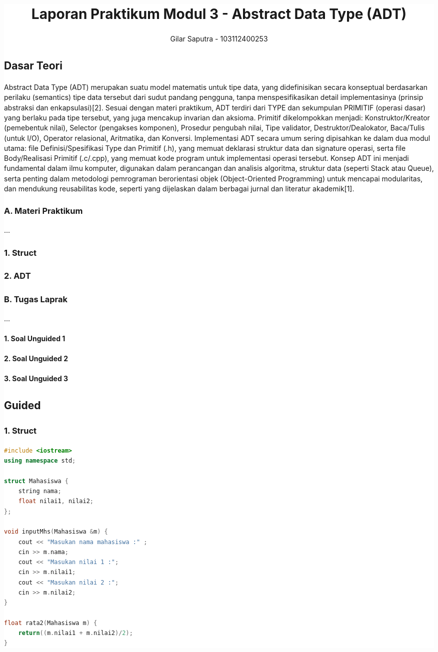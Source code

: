 # <h1 align="center">Laporan Praktikum Modul 3 - Abstract Data Type (ADT)</h1>
<p align="center">Gilar Saputra - 103112400253</p>

## Dasar Teori
Abstract Data Type (ADT) merupakan suatu model matematis untuk tipe data, yang didefinisikan secara konseptual berdasarkan perilaku (semantics) tipe data tersebut dari sudut pandang pengguna, tanpa menspesifikasikan detail implementasinya (prinsip abstraksi dan enkapsulasi)[2]. Sesuai dengan materi praktikum, ADT terdiri dari TYPE dan sekumpulan PRIMITIF (operasi dasar) yang berlaku pada tipe tersebut, yang juga mencakup invarian dan aksioma. Primitif dikelompokkan menjadi: Konstruktor/Kreator (pemebentuk nilai), Selector (pengakses komponen), Prosedur pengubah nilai, Tipe validator, Destruktor/Dealokator, Baca/Tulis (untuk I/O), Operator relasional, Aritmatika, dan Konversi. Implementasi ADT secara umum sering dipisahkan ke dalam dua modul utama: file Definisi/Spesifikasi Type dan Primitif (.h), yang memuat deklarasi struktur data dan signature operasi, serta file Body/Realisasi Primitif (.c/.cpp), yang memuat kode program untuk implementasi operasi tersebut. Konsep ADT ini menjadi fundamental dalam ilmu komputer, digunakan dalam perancangan dan analisis algoritma, struktur data (seperti Stack atau Queue), serta penting dalam metodologi pemrograman berorientasi objek (Object-Oriented Programming) untuk mencapai modularitas, dan mendukung reusabilitas kode, seperti yang dijelaskan dalam berbagai jurnal dan literatur akademik[1].


### A. Materi Praktikum <br/>
...
### 1. Struct
### 2. ADT

### B. Tugas Laprak <br/>
...
#### 1. Soal Unguided 1
#### 2. Soal Unguided 2
#### 3. Soal Unguided 3


## Guided 

### 1. Struct

```C++
#include <iostream>
using namespace std;

struct Mahasiswa {
    string nama;
    float nilai1, nilai2;
};

void inputMhs(Mahasiswa &m) {
    cout << "Masukan nama mahasiswa :" ;
    cin >> m.nama;
    cout << "Masukan nilai 1 :";
    cin >> m.nilai1;   
    cout << "Masukan nilai 2 :";
    cin >> m.nilai2;
}

float rata2(Mahasiswa m) {
    return((m.nilai1 + m.nilai2)/2);
}

```